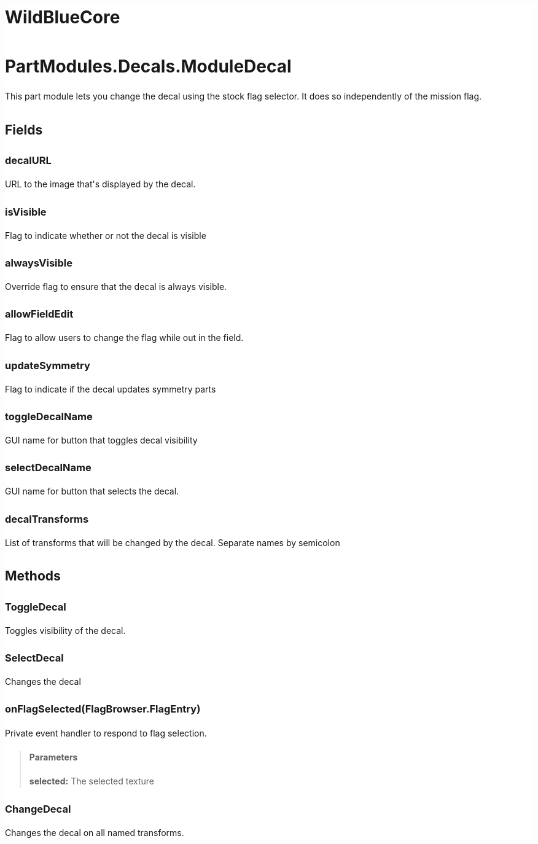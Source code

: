 ﻿# WildBlueCore


# PartModules.Decals.ModuleDecal
            
This part module lets you change the decal using the stock flag selector. It does so independently of the mission flag.
        
## Fields

### decalURL
URL to the image that's displayed by the decal.
### isVisible
Flag to indicate whether or not the decal is visible
### alwaysVisible
Override flag to ensure that the decal is always visible.
### allowFieldEdit
Flag to allow users to change the flag while out in the field.
### updateSymmetry
Flag to indicate if the decal updates symmetry parts
### toggleDecalName
GUI name for button that toggles decal visibility
### selectDecalName
GUI name for button that selects the decal.
### decalTransforms
List of transforms that will be changed by the decal. Separate names by semicolon
## Methods


### ToggleDecal
Toggles visibility of the decal.

### SelectDecal
Changes the decal

### onFlagSelected(FlagBrowser.FlagEntry)
Private event handler to respond to flag selection.
> #### Parameters
> **selected:** The selected texture


### ChangeDecal
Changes the decal on all named transforms.
